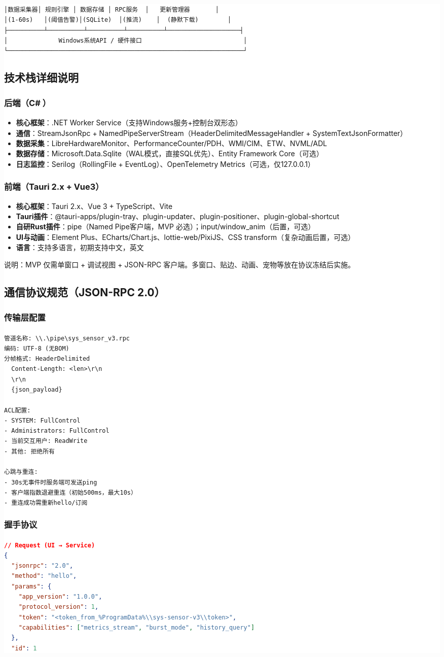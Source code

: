 ```
│数据采集器│ 规则引擎 │ 数据存储 │ RPC服务  │   更新管理器       │
│(1-60s)   │(阈值告警)│(SQLite)  │(推流)    │  (静默下载)        │
├──────────┴──────────┴──────────┴──────────┴────────────────────┤
│              Windows系统API / 硬件接口                            │
└─────────────────────────────────────────────────────────────────┘
```

## 技术栈详细说明

### 后端（C# ）
- **核心框架**：.NET Worker Service（支持Windows服务+控制台双形态）
- **通信**：StreamJsonRpc + NamedPipeServerStream（HeaderDelimitedMessageHandler + SystemTextJsonFormatter）
- **数据采集**：LibreHardwareMonitor、PerformanceCounter/PDH、WMI/CIM、ETW、NVML/ADL
- **数据存储**：Microsoft.Data.Sqlite（WAL模式，直接SQL优先）、Entity Framework Core（可选）
- **日志监控**：Serilog（RollingFile + EventLog）、OpenTelemetry Metrics（可选，仅127.0.0.1）

### 前端（Tauri 2.x + Vue3）
- **核心框架**：Tauri 2.x、Vue 3 + TypeScript、Vite
- **Tauri插件**：@tauri-apps/plugin-tray、plugin-updater、plugin-positioner、plugin-global-shortcut
- **自研Rust插件**：pipe（Named Pipe客户端，MVP 必选）；input/window_anim（后置，可选）
- **UI与动画**：Element Plus、ECharts/Chart.js、lottie-web/PixiJS、CSS transform（复杂动画后置，可选）
- **语言**：支持多语言，初期支持中文，英文

说明：MVP 仅需单窗口 + 调试视图 + JSON-RPC 客户端。多窗口、贴边、动画、宠物等放在协议冻结后实施。

## 通信协议规范（JSON-RPC 2.0）

### 传输层配置
```
管道名称: \\.\pipe\sys_sensor_v3.rpc
编码: UTF-8 (无BOM)
分帧格式: HeaderDelimited
  Content-Length: <len>\r\n
  \r\n
  {json_payload}

ACL配置:
- SYSTEM: FullControl
- Administrators: FullControl  
- 当前交互用户: ReadWrite
- 其他: 拒绝所有

心跳与重连:
- 30s无事件时服务端可发送ping
- 客户端指数退避重连（初始500ms，最大10s）
- 重连成功需重新hello/订阅
```

### 握手协议
```json
// Request (UI → Service)
{
  "jsonrpc": "2.0",
  "method": "hello",
  "params": {
    "app_version": "1.0.0",
    "protocol_version": 1,
    "token": "<token_from_%ProgramData%\\sys-sensor-v3\\token>",
    "capabilities": ["metrics_stream", "burst_mode", "history_query"]
  },
  "id": 1
```